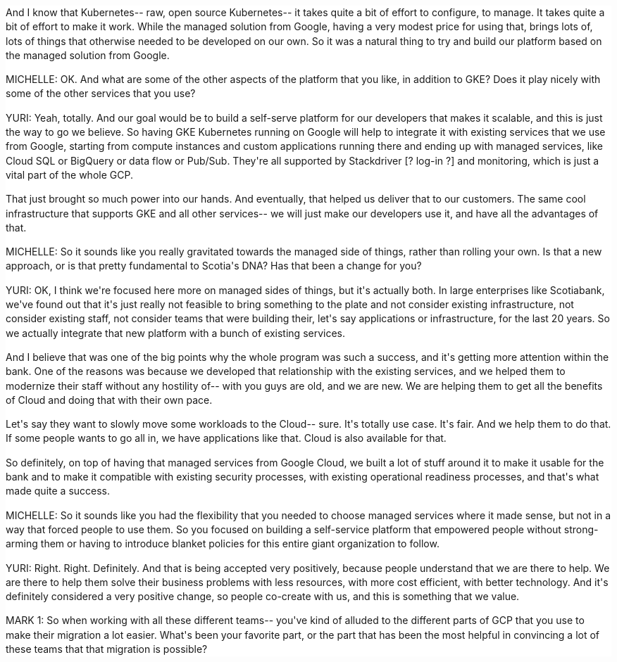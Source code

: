 And I know that Kubernetes-- raw, open source Kubernetes-- it takes quite a bit of effort to configure, to manage. It takes quite a bit of effort to make it work. While the managed solution from Google, having a very modest price for using that, brings lots of, lots of things that otherwise needed to be developed on our own. So it was a natural thing to try and build our platform based on the managed solution from Google. 

MICHELLE: OK. And what are some of the other aspects of the platform that you like, in addition to GKE? Does it play nicely with some of the other services that you use? 

YURI: Yeah, totally. And our goal would be to build a self-serve platform for our developers that makes it scalable, and this is just the way to go we believe. So having GKE Kubernetes running on Google will help to integrate it with existing services that we use from Google, starting from compute instances and custom applications running there and ending up with managed services, like Cloud SQL or BigQuery or data flow or Pub/Sub. They're all supported by Stackdriver [? log-in ?] and monitoring, which is just a vital part of the whole GCP. 

That just brought so much power into our hands. And eventually, that helped us deliver that to our customers. The same cool infrastructure that supports GKE and all other services-- we will just make our developers use it, and have all the advantages of that. 

MICHELLE: So it sounds like you really gravitated towards the managed side of things, rather than rolling your own. Is that a new approach, or is that pretty fundamental to Scotia's DNA? Has that been a change for you? 

YURI: OK, I think we're focused here more on managed sides of things, but it's actually both. In large enterprises like Scotiabank, we've found out that it's just really not feasible to bring something to the plate and not consider existing infrastructure, not consider existing staff, not consider teams that were building their, let's say applications or infrastructure, for the last 20 years. So we actually integrate that new platform with a bunch of existing services. 

And I believe that was one of the big points why the whole program was such a success, and it's getting more attention within the bank. One of the reasons was because we developed that relationship with the existing services, and we helped them to modernize their staff without any hostility of-- with you guys are old, and we are new. We are helping them to get all the benefits of Cloud and doing that with their own pace. 

Let's say they want to slowly move some workloads to the Cloud-- sure. It's totally use case. It's fair. And we help them to do that. If some people wants to go all in, we have applications like that. Cloud is also available for that. 

So definitely, on top of having that managed services from Google Cloud, we built a lot of stuff around it to make it usable for the bank and to make it compatible with existing security processes, with existing operational readiness processes, and that's what made quite a success. 

MICHELLE: So it sounds like you had the flexibility that you needed to choose managed services where it made sense, but not in a way that forced people to use them. So you focused on building a self-service platform that empowered people without strong-arming them or having to introduce blanket policies for this entire giant organization to follow. 

YURI: Right. Right. Definitely. And that is being accepted very positively, because people understand that we are there to help. We are there to help them solve their business problems with less resources, with more cost efficient, with better technology. And it's definitely considered a very positive change, so people co-create with us, and this is something that we value. 

MARK 1: So when working with all these different teams-- you've kind of alluded to the different parts of GCP that you use to make their migration a lot easier. What's been your favorite part, or the part that has been the most helpful in convincing a lot of these teams that that migration is possible? 
